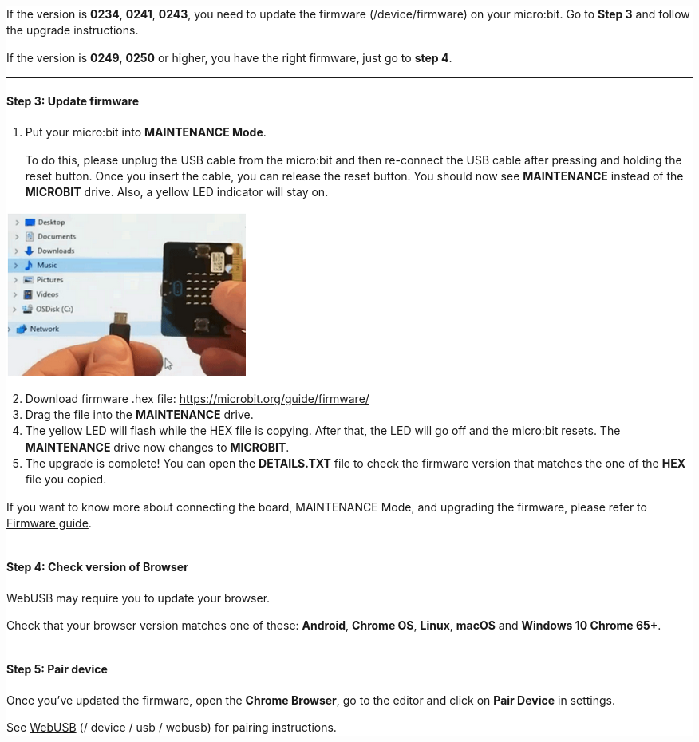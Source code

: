 If the version is **0234**, **0241**, **0243**, you need to update the firmware (/device/firmware) on your micro:bit. Go to **Step 3** and follow the upgrade instructions.

If the version is **0249**, **0250** or higher, you have the right firmware, just go to **step 4**.

------



#### Step 3: Update firmware

1. Put your micro:bit into **MAINTENANCE Mode**. 

	To do this, please unplug the USB cable from the micro:bit and then re-connect the USB cable after pressing and holding the reset button. Once you insert the cable, you can release the reset button. You should now see **MAINTENANCE** instead of the **MICROBIT** drive. Also, a yellow LED indicator will stay on. 

![img](img/k197.png)

2. Download firmware .hex file: <https://microbit.org/guide/firmware/>
3. Drag the file into the **MAINTENANCE** drive.
4. The yellow LED will flash while the HEX file is copying. After that, the LED will go off and the micro:bit resets. The **MAINTENANCE** drive now changes to **MICROBIT**.
5. The upgrade is complete! You can open the **DETAILS.TXT** file to check the firmware version that matches the one of the **HEX** file you copied.

If you want to know more about connecting the board, MAINTENANCE Mode, and upgrading the firmware, please refer to [Firmware guide](https://microbit.org/guide/firmware/).

------



#### Step 4: Check version of Browser

WebUSB may require you to update your browser. 

Check that your browser version matches one of these: **Android**, **Chrome OS**, **Linux**, **macOS** and **Windows 10 Chrome 65+**. 

------



#### Step 5: Pair device

Once you’ve updated the firmware, open the **Chrome Browser**, go to the editor and click on **Pair Device** in settings. 

See [WebUSB](https://microbit.org/get-started/user-guide/web-usb/) (/ device / usb / webusb) for pairing instructions.

